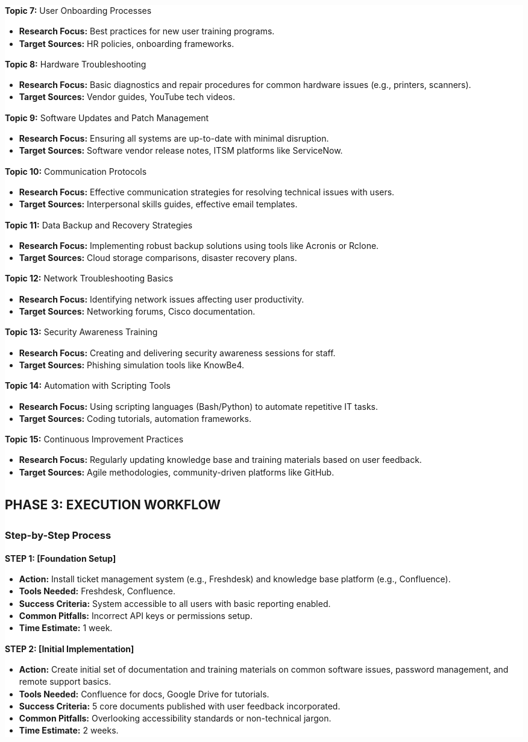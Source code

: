 **Topic 7:** User Onboarding Processes
- **Research Focus:** Best practices for new user training programs.
- **Target Sources:** HR policies, onboarding frameworks.

**Topic 8:** Hardware Troubleshooting
- **Research Focus:** Basic diagnostics and repair procedures for common hardware issues (e.g., printers, scanners).
- **Target Sources:** Vendor guides, YouTube tech videos.

**Topic 9:** Software Updates and Patch Management
- **Research Focus:** Ensuring all systems are up-to-date with minimal disruption.
- **Target Sources:** Software vendor release notes, ITSM platforms like ServiceNow.

**Topic 10:** Communication Protocols
- **Research Focus:** Effective communication strategies for resolving technical issues with users.
- **Target Sources:** Interpersonal skills guides, effective email templates.

**Topic 11:** Data Backup and Recovery Strategies
- **Research Focus:** Implementing robust backup solutions using tools like Acronis or Rclone.
- **Target Sources:** Cloud storage comparisons, disaster recovery plans.

**Topic 12:** Network Troubleshooting Basics
- **Research Focus:** Identifying network issues affecting user productivity.
- **Target Sources:** Networking forums, Cisco documentation.

**Topic 13:** Security Awareness Training
- **Research Focus:** Creating and delivering security awareness sessions for staff.
- **Target Sources:** Phishing simulation tools like KnowBe4.

**Topic 14:** Automation with Scripting Tools
- **Research Focus:** Using scripting languages (Bash/Python) to automate repetitive IT tasks.
- **Target Sources:** Coding tutorials, automation frameworks.

**Topic 15:** Continuous Improvement Practices
- **Research Focus:** Regularly updating knowledge base and training materials based on user feedback.
- **Target Sources:** Agile methodologies, community-driven platforms like GitHub.

## PHASE 3: EXECUTION WORKFLOW

### Step-by-Step Process

**STEP 1: [Foundation Setup]**
- **Action:** Install ticket management system (e.g., Freshdesk) and knowledge base platform (e.g., Confluence).
- **Tools Needed:** Freshdesk, Confluence.
- **Success Criteria:** System accessible to all users with basic reporting enabled.
- **Common Pitfalls:** Incorrect API keys or permissions setup.
- **Time Estimate:** 1 week.

**STEP 2: [Initial Implementation]**
- **Action:** Create initial set of documentation and training materials on common software issues, password management, and remote support basics.
- **Tools Needed:** Confluence for docs, Google Drive for tutorials.
- **Success Criteria:** 5 core documents published with user feedback incorporated.
- **Common Pitfalls:** Overlooking accessibility standards or non-technical jargon.
- **Time Estimate:** 2 weeks.
